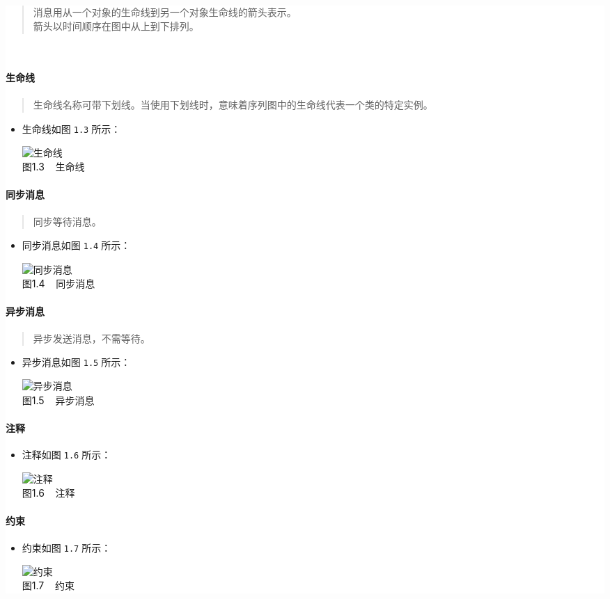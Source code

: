 > <span class = "markbutton bgblue">消息</span>用从一个对象的生命线到另一个对象生命线的箭头表示。<br/>
> 箭头以<span class = "markbutton bgblue">时间顺序</span>在图中从上到下排列。 
<br/>

#### <i class = "fa fa-angle-right"></i> 生命线

> 生命线名称可带下划线。当使用下划线时，意味着序列图中的生命线代表一个类的特定实例。

- 生命线如图 `1.3` 所示：

    <div class = "image-display">
        <img src = "./shengmingxian.png" alt = "生命线"/>
        <br/>图1.3&nbsp;&nbsp;&nbsp;&nbsp;生命线
    </div>
    
#### <i class = "fa fa-angle-right"></i> 同步消息

> 同步等待消息。

- 同步消息如图 `1.4` 所示：

    <div class = "image-display">
        <img src = "./tongbuxiaoxi.png" alt = "同步消息"/>
        <br/>图1.4&nbsp;&nbsp;&nbsp;&nbsp;同步消息
    </div>
    
#### <i class = "fa fa-angle-right"></i> 异步消息

> 异步发送消息，不需等待。

- 异步消息如图 `1.5` 所示：

    <div class = "image-display">
        <img src = "./yibuxiaoxi.png" alt = "异步消息"/>
        <br/>图1.5&nbsp;&nbsp;&nbsp;&nbsp;异步消息
    </div>
    
#### <i class = "fa fa-angle-right"></i> 注释

- 注释如图 `1.6` 所示：

    <div class = "image-display">
        <img src = "./zhushi.png" alt = "注释"/>
        <br/>图1.6&nbsp;&nbsp;&nbsp;&nbsp;注释
    </div>
    
#### <i class = "fa fa-angle-right"></i> 约束

- 约束如图 `1.7` 所示：

    <div class = "image-display">
        <img src = "./yueshu.png" alt = "约束"/>
        <br/>图1.7&nbsp;&nbsp;&nbsp;&nbsp;约束
    </div>
    